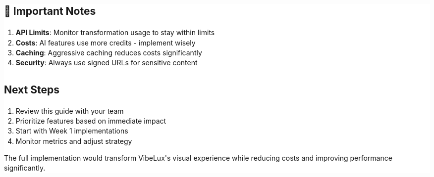 ## 🚨 Important Notes

1. **API Limits**: Monitor transformation usage to stay within limits
2. **Costs**: AI features use more credits - implement wisely
3. **Caching**: Aggressive caching reduces costs significantly
4. **Security**: Always use signed URLs for sensitive content

## Next Steps
1. Review this guide with your team
2. Prioritize features based on immediate impact
3. Start with Week 1 implementations
4. Monitor metrics and adjust strategy

The full implementation would transform VibeLux's visual experience while reducing costs and improving performance significantly.